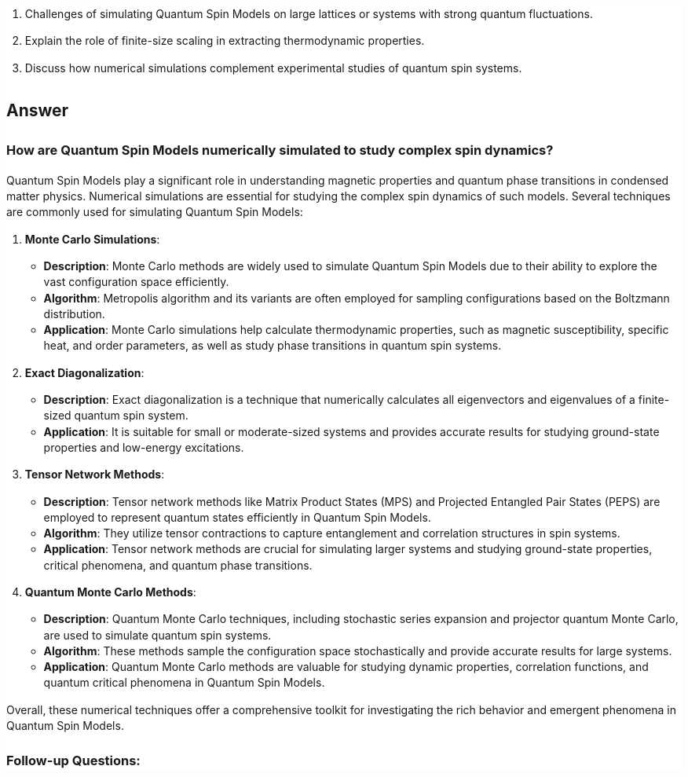 1. Challenges of simulating Quantum Spin Models on large lattices or systems with strong quantum fluctuations.

2. Explain the role of finite-size scaling in extracting thermodynamic properties.

3. Discuss how numerical simulations complement experimental studies of quantum spin systems.





## Answer

### How are Quantum Spin Models numerically simulated to study complex spin dynamics?

Quantum Spin Models play a significant role in understanding magnetic properties and quantum phase transitions in condensed matter physics. Numerical simulations are essential for studying the complex spin dynamics of such models. Several techniques are commonly used for simulating Quantum Spin Models:

1. **Monte Carlo Simulations**:
   - **Description**: Monte Carlo methods are widely used to simulate Quantum Spin Models due to their ability to explore the vast configuration space efficiently.
   - **Algorithm**: Metropolis algorithm and its variants are often employed for sampling configurations based on the Boltzmann distribution.
   - **Application**: Monte Carlo simulations help calculate thermodynamic properties, such as magnetic susceptibility, specific heat, and order parameters, as well as study phase transitions in quantum spin systems.

2. **Exact Diagonalization**:
   - **Description**: Exact diagonalization is a technique that numerically calculates all eigenvectors and eigenvalues of a finite-sized quantum spin system.
   - **Application**: It is suitable for small or moderate-sized systems and provides accurate results for studying ground-state properties and low-energy excitations.

3. **Tensor Network Methods**:
   - **Description**: Tensor network methods like Matrix Product States (MPS) and Projected Entangled Pair States (PEPS) are employed to represent quantum states efficiently in Quantum Spin Models.
   - **Algorithm**: They utilize tensor contractions to capture entanglement and correlation structures in spin systems.
   - **Application**: Tensor network methods are crucial for simulating larger systems and studying ground-state properties, critical phenomena, and quantum phase transitions.

4. **Quantum Monte Carlo Methods**:
   - **Description**: Quantum Monte Carlo techniques, including stochastic series expansion and projector quantum Monte Carlo, are used to simulate quantum spin systems.
   - **Algorithm**: These methods sample the configuration space stochastically and provide accurate results for large systems.
   - **Application**: Quantum Monte Carlo methods are valuable for studying dynamic properties, correlation functions, and quantum critical phenomena in Quantum Spin Models.

Overall, these numerical techniques offer a comprehensive toolkit for investigating the rich behavior and emergent phenomena in Quantum Spin Models.

### Follow-up Questions:
